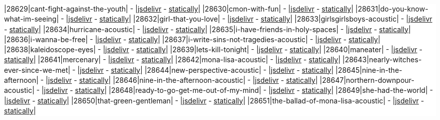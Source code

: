 |28629|cant-fight-against-the-youth| - |[jsdelivr](https://cdn.jsdelivr.net/gh/dbchord/c6-1-3/25001-30000/28501-29000/cant-fight-against-the-youth.png) - [statically](https://cdn.statically.io/gh/dbchord/c6-1-3/i/25001-30000/28501-29000/cant-fight-against-the-youth.png)|
|28630|cmon-with-fun| - |[jsdelivr](https://cdn.jsdelivr.net/gh/dbchord/c6-1-3/25001-30000/28501-29000/cmon-with-fun.png) - [statically](https://cdn.statically.io/gh/dbchord/c6-1-3/i/25001-30000/28501-29000/cmon-with-fun.png)|
|28631|do-you-know-what-im-seeing| - |[jsdelivr](https://cdn.jsdelivr.net/gh/dbchord/c6-1-3/25001-30000/28501-29000/do-you-know-what-im-seeing.png) - [statically](https://cdn.statically.io/gh/dbchord/c6-1-3/i/25001-30000/28501-29000/do-you-know-what-im-seeing.png)|
|28632|girl-that-you-love| - |[jsdelivr](https://cdn.jsdelivr.net/gh/dbchord/c6-1-3/25001-30000/28501-29000/girl-that-you-love.png) - [statically](https://cdn.statically.io/gh/dbchord/c6-1-3/i/25001-30000/28501-29000/girl-that-you-love.png)|
|28633|girlsgirlsboys-acoustic| - |[jsdelivr](https://cdn.jsdelivr.net/gh/dbchord/c6-1-3/25001-30000/28501-29000/girlsgirlsboys-acoustic.png) - [statically](https://cdn.statically.io/gh/dbchord/c6-1-3/i/25001-30000/28501-29000/girlsgirlsboys-acoustic.png)|
|28634|hurricane-acoustic| - |[jsdelivr](https://cdn.jsdelivr.net/gh/dbchord/c6-1-3/25001-30000/28501-29000/hurricane-acoustic.png) - [statically](https://cdn.statically.io/gh/dbchord/c6-1-3/i/25001-30000/28501-29000/hurricane-acoustic.png)|
|28635|i-have-friends-in-holy-spaces| - |[jsdelivr](https://cdn.jsdelivr.net/gh/dbchord/c6-1-3/25001-30000/28501-29000/i-have-friends-in-holy-spaces.png) - [statically](https://cdn.statically.io/gh/dbchord/c6-1-3/i/25001-30000/28501-29000/i-have-friends-in-holy-spaces.png)|
|28636|i-wanna-be-free| - |[jsdelivr](https://cdn.jsdelivr.net/gh/dbchord/c6-1-3/25001-30000/28501-29000/i-wanna-be-free.png) - [statically](https://cdn.statically.io/gh/dbchord/c6-1-3/i/25001-30000/28501-29000/i-wanna-be-free.png)|
|28637|i-write-sins-not-tragedies-acoustic| - |[jsdelivr](https://cdn.jsdelivr.net/gh/dbchord/c6-1-3/25001-30000/28501-29000/i-write-sins-not-tragedies-acoustic.png) - [statically](https://cdn.statically.io/gh/dbchord/c6-1-3/i/25001-30000/28501-29000/i-write-sins-not-tragedies-acoustic.png)|
|28638|kaleidoscope-eyes| - |[jsdelivr](https://cdn.jsdelivr.net/gh/dbchord/c6-1-3/25001-30000/28501-29000/kaleidoscope-eyes.png) - [statically](https://cdn.statically.io/gh/dbchord/c6-1-3/i/25001-30000/28501-29000/kaleidoscope-eyes.png)|
|28639|lets-kill-tonight| - |[jsdelivr](https://cdn.jsdelivr.net/gh/dbchord/c6-1-3/25001-30000/28501-29000/lets-kill-tonight.png) - [statically](https://cdn.statically.io/gh/dbchord/c6-1-3/i/25001-30000/28501-29000/lets-kill-tonight.png)|
|28640|maneater| - |[jsdelivr](https://cdn.jsdelivr.net/gh/dbchord/c6-1-3/25001-30000/28501-29000/maneater.png) - [statically](https://cdn.statically.io/gh/dbchord/c6-1-3/i/25001-30000/28501-29000/maneater.png)|
|28641|mercenary| - |[jsdelivr](https://cdn.jsdelivr.net/gh/dbchord/c6-1-3/25001-30000/28501-29000/mercenary.png) - [statically](https://cdn.statically.io/gh/dbchord/c6-1-3/i/25001-30000/28501-29000/mercenary.png)|
|28642|mona-lisa-acoustic| - |[jsdelivr](https://cdn.jsdelivr.net/gh/dbchord/c6-1-3/25001-30000/28501-29000/mona-lisa-acoustic.png) - [statically](https://cdn.statically.io/gh/dbchord/c6-1-3/i/25001-30000/28501-29000/mona-lisa-acoustic.png)|
|28643|nearly-witches-ever-since-we-met| - |[jsdelivr](https://cdn.jsdelivr.net/gh/dbchord/c6-1-3/25001-30000/28501-29000/nearly-witches-ever-since-we-met.png) - [statically](https://cdn.statically.io/gh/dbchord/c6-1-3/i/25001-30000/28501-29000/nearly-witches-ever-since-we-met.png)|
|28644|new-perspective-acoustic| - |[jsdelivr](https://cdn.jsdelivr.net/gh/dbchord/c6-1-3/25001-30000/28501-29000/new-perspective-acoustic.png) - [statically](https://cdn.statically.io/gh/dbchord/c6-1-3/i/25001-30000/28501-29000/new-perspective-acoustic.png)|
|28645|nine-in-the-afternoon| - |[jsdelivr](https://cdn.jsdelivr.net/gh/dbchord/c6-1-3/25001-30000/28501-29000/nine-in-the-afternoon.png) - [statically](https://cdn.statically.io/gh/dbchord/c6-1-3/i/25001-30000/28501-29000/nine-in-the-afternoon.png)|
|28646|nine-in-the-afternoon-acoustic| - |[jsdelivr](https://cdn.jsdelivr.net/gh/dbchord/c6-1-3/25001-30000/28501-29000/nine-in-the-afternoon-acoustic.png) - [statically](https://cdn.statically.io/gh/dbchord/c6-1-3/i/25001-30000/28501-29000/nine-in-the-afternoon-acoustic.png)|
|28647|northern-downpour-acoustic| - |[jsdelivr](https://cdn.jsdelivr.net/gh/dbchord/c6-1-3/25001-30000/28501-29000/northern-downpour-acoustic.png) - [statically](https://cdn.statically.io/gh/dbchord/c6-1-3/i/25001-30000/28501-29000/northern-downpour-acoustic.png)|
|28648|ready-to-go-get-me-out-of-my-mind| - |[jsdelivr](https://cdn.jsdelivr.net/gh/dbchord/c6-1-3/25001-30000/28501-29000/ready-to-go-get-me-out-of-my-mind.png) - [statically](https://cdn.statically.io/gh/dbchord/c6-1-3/i/25001-30000/28501-29000/ready-to-go-get-me-out-of-my-mind.png)|
|28649|she-had-the-world| - |[jsdelivr](https://cdn.jsdelivr.net/gh/dbchord/c6-1-3/25001-30000/28501-29000/she-had-the-world.png) - [statically](https://cdn.statically.io/gh/dbchord/c6-1-3/i/25001-30000/28501-29000/she-had-the-world.png)|
|28650|that-green-gentleman| - |[jsdelivr](https://cdn.jsdelivr.net/gh/dbchord/c6-1-3/25001-30000/28501-29000/that-green-gentleman.png) - [statically](https://cdn.statically.io/gh/dbchord/c6-1-3/i/25001-30000/28501-29000/that-green-gentleman.png)|
|28651|the-ballad-of-mona-lisa-acoustic| - |[jsdelivr](https://cdn.jsdelivr.net/gh/dbchord/c6-1-3/25001-30000/28501-29000/the-ballad-of-mona-lisa-acoustic.png) - [statically](https://cdn.statically.io/gh/dbchord/c6-1-3/i/25001-30000/28501-29000/the-ballad-of-mona-lisa-acoustic.png)|